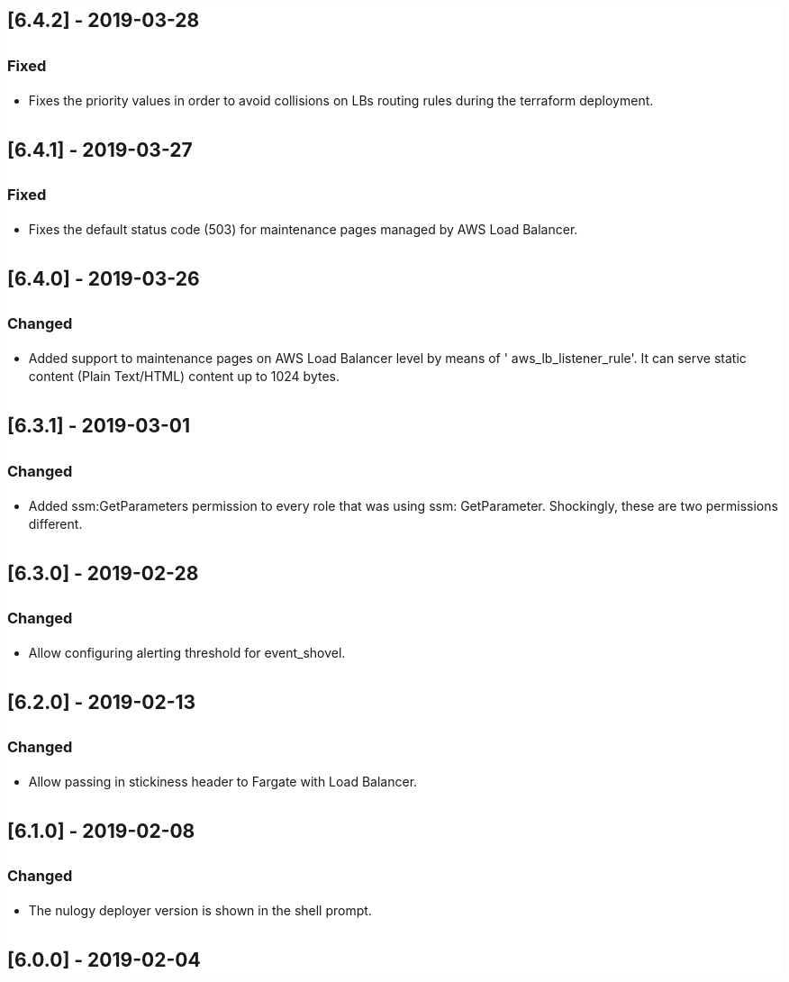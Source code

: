 ## [6.4.2] - 2019-03-28

### Fixed

* Fixes the priority values in order to avoid collisions on LBs routing rules
  during the terraform deployment.

## [6.4.1] - 2019-03-27

### Fixed

* Fixes the default status code (503) for maintenance pages managed by AWS Load
  Balancer.

## [6.4.0] - 2019-03-26

### Changed

* Added support to maintenance pages on AWS Load Balancer level by means of '
  aws_lb_listener_rule'. It can serve static content (Plain Text/HTML) content
  up to 1024 bytes.

## [6.3.1] - 2019-03-01

### Changed

* Added ssm:GetParameters permission to every role that was using ssm:
  GetParameter. Shockingly, these are two permissions different.

## [6.3.0] - 2019-02-28

### Changed

* Allow configuring alerting threshold for event_shovel.

## [6.2.0] - 2019-02-13

### Changed

* Allow passing in stickiness header to Fargate with Load Balancer.

## [6.1.0] - 2019-02-08

### Changed

* The nulogy deployer version is shown in the shell prompt.

## [6.0.0] - 2019-02-04
